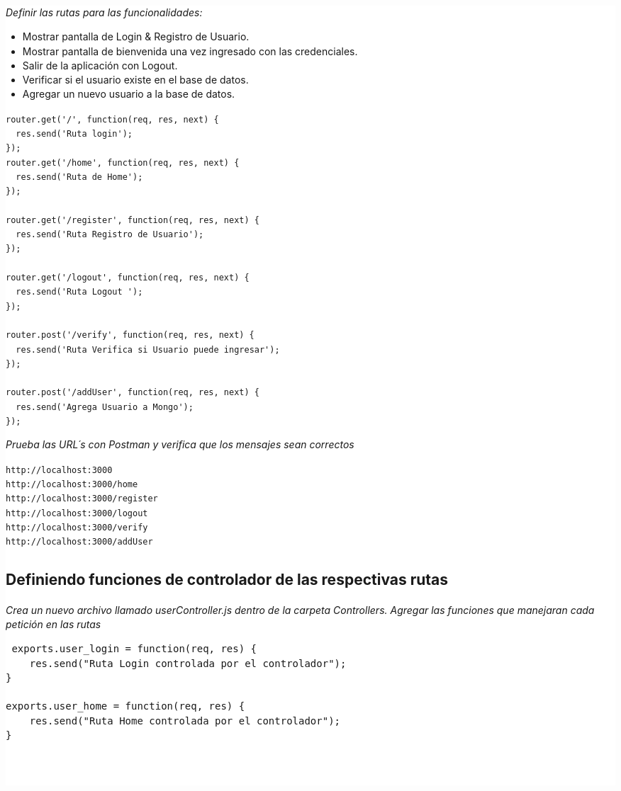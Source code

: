 _Definir las rutas para las funcionalidades:_
* Mostrar pantalla de Login & Registro de Usuario.
* Mostrar pantalla de bienvenida una vez ingresado con las credenciales.
* Salir de la aplicación con Logout.
* Verificar si el usuario existe en el base de datos.
* Agregar un nuevo usuario a la base de datos.
```
router.get('/', function(req, res, next) {
  res.send('Ruta login');
});
router.get('/home', function(req, res, next) {
  res.send('Ruta de Home');
});

router.get('/register', function(req, res, next) {
  res.send('Ruta Registro de Usuario');
});

router.get('/logout', function(req, res, next) {
  res.send('Ruta Logout ');
});
 
router.post('/verify', function(req, res, next) {
  res.send('Ruta Verifica si Usuario puede ingresar');
});

router.post('/addUser', function(req, res, next) {
  res.send('Agrega Usuario a Mongo');
});
```
_Prueba las URL´s con Postman y verifica que los mensajes sean correctos_
```
http://localhost:3000
http://localhost:3000/home
http://localhost:3000/register
http://localhost:3000/logout
http://localhost:3000/verify
http://localhost:3000/addUser
```

## Definiendo funciones de controlador de las respectivas rutas
_Crea un nuevo archivo llamado userController.js dentro de la carpeta Controllers._
_Agregar las funciones que manejaran cada petición en las rutas_
 <pre>
 exports.user_login = function(req, res) {
    res.send("Ruta Login controlada por el controlador");    
}

exports.user_home = function(req, res) {
    res.send("Ruta Home controlada por el controlador");    
}
